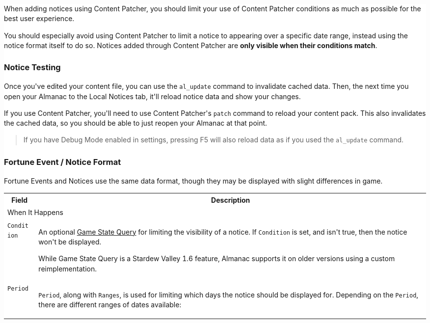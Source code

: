 When adding notices using Content Patcher, you should limit your use of Content
Patcher conditions as much as possible for the best user experience.

You should especially avoid using Content Patcher to limit a notice to appearing
over a specific date range, instead using the notice format itself to do so.
Notices added through Content Patcher are **only visible when their conditions
match**.


### Notice Testing

Once you've edited your content file, you can use the `al_update` command to
invalidate cached data. Then, the next time you open your Almanac to the
Local Notices tab, it'll reload notice data and show your changes.

If you use Content Patcher, you'll need to use Content Patcher's `patch`
command to reload your content pack. This also invalidates the cached data,
so you should be able to just reopen your Almanac at that point.

> If you have Debug Mode enabled in settings, pressing F5 will also reload data
> as if you used the `al_update` command.


### Fortune Event / Notice Format

Fortune Events and Notices use the same data format, though they may be
displayed with slight differences in game.

<table>
<tr>
<th>Field</th>
<th>Description</th>
</tr>
<tr>
<td colspan=2>When It Happens</td>
</tr>
<tr>
<td><code>Condition</code></td>
<td>

An optional [Game State Query](https://stardewvalleywiki.com/Modding:Migrate_to_Stardew_Valley_1.6#Game_state_queries)
for limiting the visibility of a notice. If `Condition` is set, and isn't true,
then the notice won't be displayed.

While Game State Query is a Stardew Valley 1.6 feature, Almanac supports it on
older versions using a custom reimplementation.

</td>
</tr>
<tr>
<td><code>Period</code></td>
<td>

`Period`, along with `Ranges`, is used for limiting which days the notice
should be displayed for. Depending on the `Period`, there are different
ranges of dates available:
